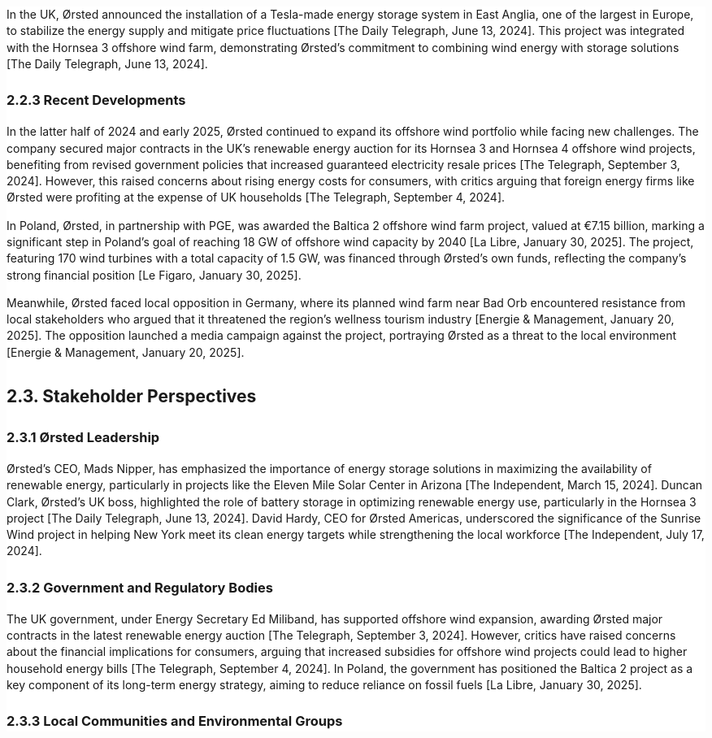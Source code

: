In the UK, Ørsted announced the installation of a Tesla-made energy storage system in East Anglia, one of the largest in Europe, to stabilize the energy supply and mitigate price fluctuations [The Daily Telegraph, June 13, 2024]. This project was integrated with the Hornsea 3 offshore wind farm, demonstrating Ørsted’s commitment to combining wind energy with storage solutions [The Daily Telegraph, June 13, 2024].

### 2.2.3 Recent Developments

In the latter half of 2024 and early 2025, Ørsted continued to expand its offshore wind portfolio while facing new challenges. The company secured major contracts in the UK’s renewable energy auction for its Hornsea 3 and Hornsea 4 offshore wind projects, benefiting from revised government policies that increased guaranteed electricity resale prices [The Telegraph, September 3, 2024]. However, this raised concerns about rising energy costs for consumers, with critics arguing that foreign energy firms like Ørsted were profiting at the expense of UK households [The Telegraph, September 4, 2024].

In Poland, Ørsted, in partnership with PGE, was awarded the Baltica 2 offshore wind farm project, valued at €7.15 billion, marking a significant step in Poland’s goal of reaching 18 GW of offshore wind capacity by 2040 [La Libre, January 30, 2025]. The project, featuring 170 wind turbines with a total capacity of 1.5 GW, was financed through Ørsted’s own funds, reflecting the company’s strong financial position [Le Figaro, January 30, 2025].

Meanwhile, Ørsted faced local opposition in Germany, where its planned wind farm near Bad Orb encountered resistance from local stakeholders who argued that it threatened the region’s wellness tourism industry [Energie & Management, January 20, 2025]. The opposition launched a media campaign against the project, portraying Ørsted as a threat to the local environment [Energie & Management, January 20, 2025].

## 2.3. Stakeholder Perspectives

### 2.3.1 Ørsted Leadership

Ørsted’s CEO, Mads Nipper, has emphasized the importance of energy storage solutions in maximizing the availability of renewable energy, particularly in projects like the Eleven Mile Solar Center in Arizona [The Independent, March 15, 2024]. Duncan Clark, Ørsted’s UK boss, highlighted the role of battery storage in optimizing renewable energy use, particularly in the Hornsea 3 project [The Daily Telegraph, June 13, 2024]. David Hardy, CEO for Ørsted Americas, underscored the significance of the Sunrise Wind project in helping New York meet its clean energy targets while strengthening the local workforce [The Independent, July 17, 2024].

### 2.3.2 Government and Regulatory Bodies

The UK government, under Energy Secretary Ed Miliband, has supported offshore wind expansion, awarding Ørsted major contracts in the latest renewable energy auction [The Telegraph, September 3, 2024]. However, critics have raised concerns about the financial implications for consumers, arguing that increased subsidies for offshore wind projects could lead to higher household energy bills [The Telegraph, September 4, 2024]. In Poland, the government has positioned the Baltica 2 project as a key component of its long-term energy strategy, aiming to reduce reliance on fossil fuels [La Libre, January 30, 2025].

### 2.3.3 Local Communities and Environmental Groups
